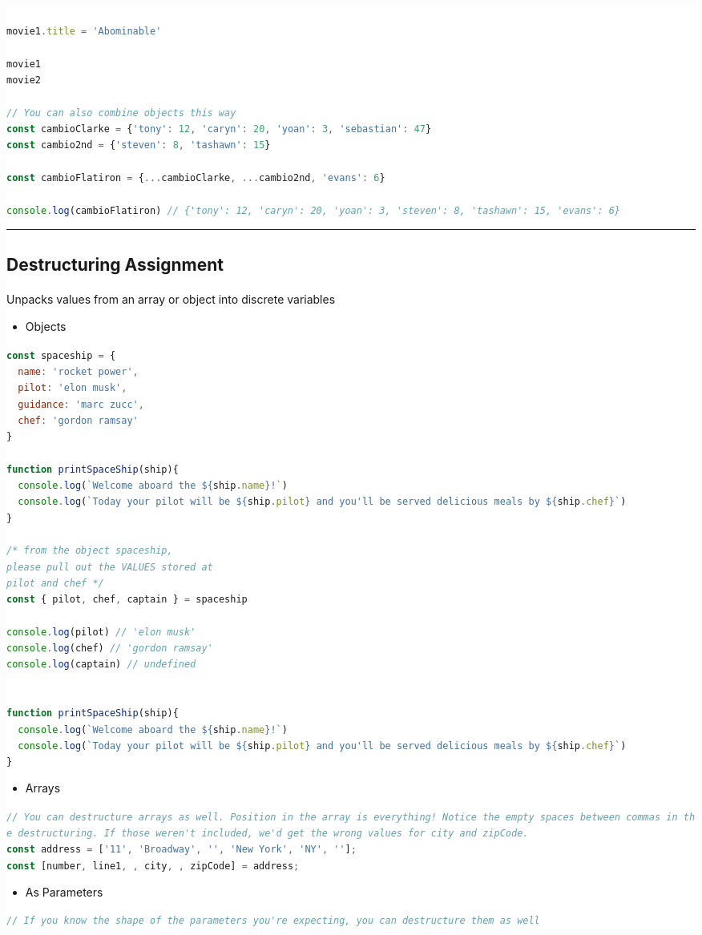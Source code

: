 ```js

movie1.title = 'Abominable'

movie1
movie2 

// You can also combine objects this way
const cambioClarke = {'tony': 12, 'caryn': 20, 'yoan': 3, 'sebastian': 47}
const cambio2nd = {'steven': 8, 'tashawn': 15}

const cambioFlatiron = {...cambioClarke, ...cambio2nd, 'evans': 6}

console.log(cambioFlatiron) // {'tony': 12, 'caryn': 20, 'yoan': 3, 'steven': 8, 'tashawn': 15, 'evans': 6}

```
---
## Destructuring Assignment
Unpacks values from an array or object into discrete variables

- Objects
```js
const spaceship = {
  name: 'rocket power',
  pilot: 'elon musk',
  guidance: 'marc zucc',
  chef: 'gordon ramsay'
}

function printSpaceShip(ship){
  console.log(`Welcome aboard the ${ship.name}!`)
  console.log(`Today your pilot will be ${ship.pilot} and you'll be served delicious meals by ${ship.chef}`)
}

/* from the object spaceship,
please pull out the VALUES stored at
pilot and chef */
const { pilot, chef, captain } = spaceship

console.log(pilot) // 'elon musk'
console.log(chef) // 'gordon ramsay'
console.log(captain) // undefined


function printSpaceShip(ship){
  console.log(`Welcome aboard the ${ship.name}!`)
  console.log(`Today your pilot will be ${ship.pilot} and you'll be served delicious meals by ${ship.chef}`)
}
```
- Arrays 
```js
// You can destructure arrays as well. Position in the array is everything! Notice the empty spaces between commas in the destructuring. If those weren't included, we'd get the wrong values for city and zipCode. 
const address = ['11', 'Broadway', '', 'New York', 'NY', ''];
const [number, line1, , city, , zipCode] = address;

```
- As Parameters
```js
// If you know the shape of the parameters you're expecting, you can destructure them as well 
```